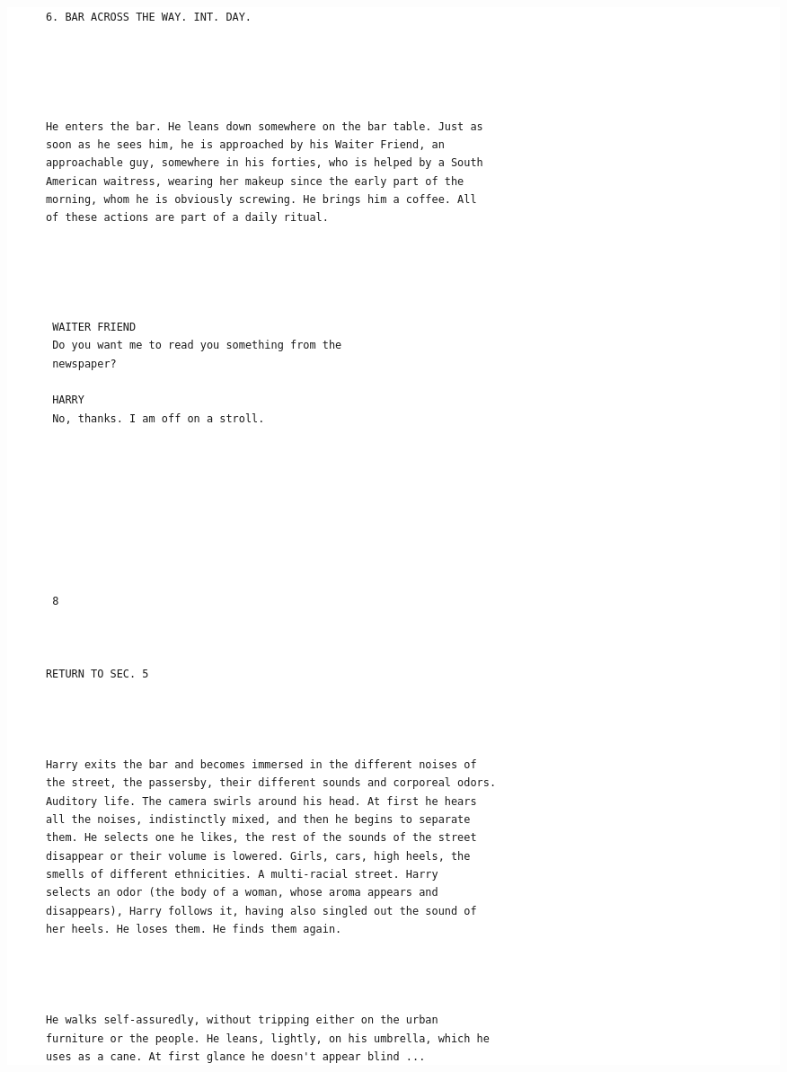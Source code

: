           

          

          

          

          6. BAR ACROSS THE WAY. INT. DAY.


          

          
          He enters the bar. He leans down somewhere on the bar table. Just as
          soon as he sees him, he is approached by his Waiter Friend, an
          approachable guy, somewhere in his forties, who is helped by a South
          American waitress, wearing her makeup since the early part of the
          morning, whom he is obviously screwing. He brings him a coffee. All
          of these actions are part of a daily ritual.

          

          

           WAITER FRIEND
           Do you want me to read you something from the
           newspaper?

           HARRY
           No, thanks. I am off on a stroll.

          

          

          

          

           8

          

          RETURN TO SEC. 5

          

          
          Harry exits the bar and becomes immersed in the different noises of
          the street, the passersby, their different sounds and corporeal odors.
          Auditory life. The camera swirls around his head. At first he hears
          all the noises, indistinctly mixed, and then he begins to separate
          them. He selects one he likes, the rest of the sounds of the street
          disappear or their volume is lowered. Girls, cars, high heels, the
          smells of different ethnicities. A multi-racial street. Harry
          selects an odor (the body of a woman, whose aroma appears and
          disappears), Harry follows it, having also singled out the sound of
          her heels. He loses them. He finds them again.

          

          
          He walks self-assuredly, without tripping either on the urban
          furniture or the people. He leans, lightly, on his umbrella, which he
          uses as a cane. At first glance he doesn't appear blind ...

          

          